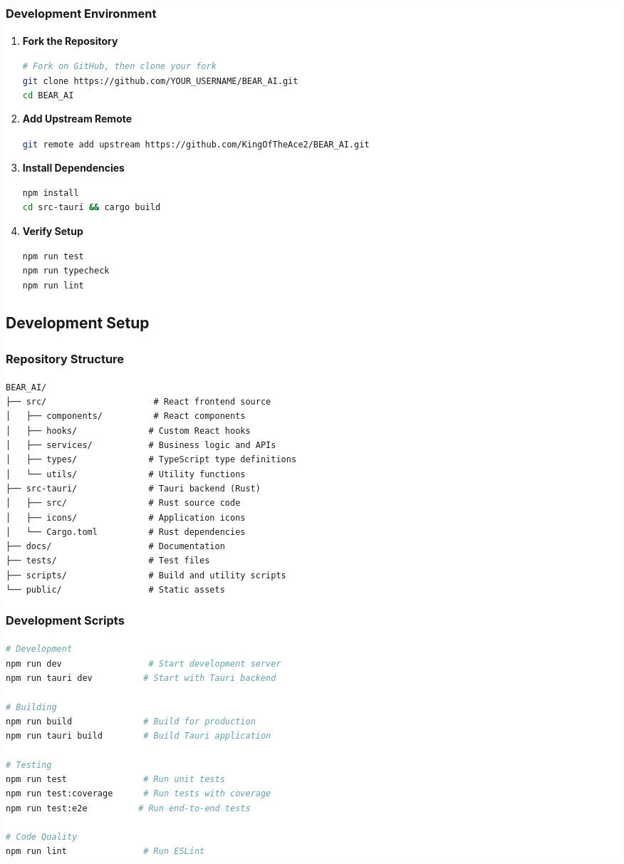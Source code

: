### Development Environment

1. **Fork the Repository**
   ```bash
   # Fork on GitHub, then clone your fork
   git clone https://github.com/YOUR_USERNAME/BEAR_AI.git
   cd BEAR_AI
   ```

2. **Add Upstream Remote**
   ```bash
   git remote add upstream https://github.com/KingOfTheAce2/BEAR_AI.git
   ```

3. **Install Dependencies**
   ```bash
   npm install
   cd src-tauri && cargo build
   ```

4. **Verify Setup**
   ```bash
   npm run test
   npm run typecheck
   npm run lint
   ```

## Development Setup

### Repository Structure

```
BEAR_AI/
├── src/                     # React frontend source
│   ├── components/          # React components
│   ├── hooks/              # Custom React hooks
│   ├── services/           # Business logic and APIs
│   ├── types/              # TypeScript type definitions
│   └── utils/              # Utility functions
├── src-tauri/              # Tauri backend (Rust)
│   ├── src/                # Rust source code
│   ├── icons/              # Application icons
│   └── Cargo.toml          # Rust dependencies
├── docs/                   # Documentation
├── tests/                  # Test files
├── scripts/                # Build and utility scripts
└── public/                 # Static assets
```

### Development Scripts

```bash
# Development
npm run dev                 # Start development server
npm run tauri dev          # Start with Tauri backend

# Building
npm run build              # Build for production
npm run tauri build        # Build Tauri application

# Testing
npm run test               # Run unit tests
npm run test:coverage      # Run tests with coverage
npm run test:e2e          # Run end-to-end tests

# Code Quality
npm run lint               # Run ESLint
```